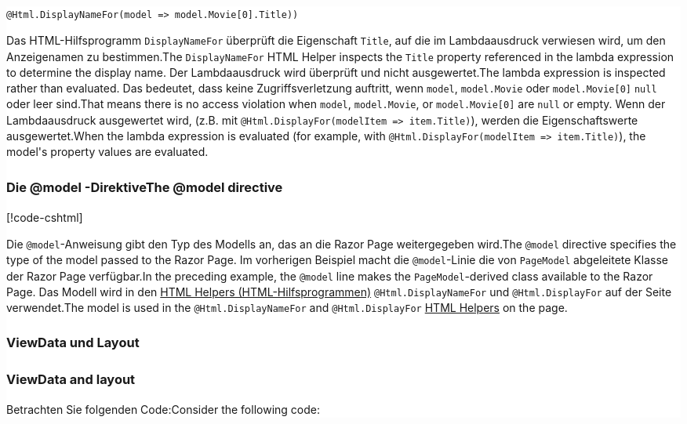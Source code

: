 ```cshtml
@Html.DisplayNameFor(model => model.Movie[0].Title))
```

<span data-ttu-id="65bf6-126">Das HTML-Hilfsprogramm `DisplayNameFor` überprüft die Eigenschaft `Title`, auf die im Lambdaausdruck verwiesen wird, um den Anzeigenamen zu bestimmen.</span><span class="sxs-lookup"><span data-stu-id="65bf6-126">The `DisplayNameFor` HTML Helper inspects the `Title` property referenced in the lambda expression to determine the display name.</span></span> <span data-ttu-id="65bf6-127">Der Lambdaausdruck wird überprüft und nicht ausgewertet.</span><span class="sxs-lookup"><span data-stu-id="65bf6-127">The lambda expression is inspected rather than evaluated.</span></span> <span data-ttu-id="65bf6-128">Das bedeutet, dass keine Zugriffsverletzung auftritt, wenn `model`, `model.Movie` oder `model.Movie[0]` `null` oder leer sind.</span><span class="sxs-lookup"><span data-stu-id="65bf6-128">That means there is no access violation when `model`, `model.Movie`, or `model.Movie[0]` are `null` or empty.</span></span> <span data-ttu-id="65bf6-129">Wenn der Lambdaausdruck ausgewertet wird, (z.B. mit `@Html.DisplayFor(modelItem => item.Title)`), werden die Eigenschaftswerte ausgewertet.</span><span class="sxs-lookup"><span data-stu-id="65bf6-129">When the lambda expression is evaluated (for example, with `@Html.DisplayFor(modelItem => item.Title)`), the model's property values are evaluated.</span></span>

<a name="md"></a>
### <a name="the-model-directive"></a><span data-ttu-id="65bf6-130">Die @model -Direktive</span><span class="sxs-lookup"><span data-stu-id="65bf6-130">The @model directive</span></span>

[!code-cshtml[](~/tutorials/razor-pages/razor-pages-start/snapshot_sample/RazorPagesMovie/Pages/Movies/Index.cshtml?range=1-2&highlight=2)]

<span data-ttu-id="65bf6-131">Die `@model`-Anweisung gibt den Typ des Modells an, das an die Razor Page weitergegeben wird.</span><span class="sxs-lookup"><span data-stu-id="65bf6-131">The `@model` directive specifies the type of the model passed to the Razor Page.</span></span> <span data-ttu-id="65bf6-132">Im vorherigen Beispiel macht die `@model`-Linie die von `PageModel` abgeleitete Klasse der Razor Page verfügbar.</span><span class="sxs-lookup"><span data-stu-id="65bf6-132">In the preceding example, the `@model` line makes the `PageModel`-derived class available to the Razor Page.</span></span> <span data-ttu-id="65bf6-133">Das Modell wird in den [HTML Helpers (HTML-Hilfsprogrammen)](/aspnet/mvc/overview/older-versions-1/views/creating-custom-html-helpers-cs#understanding-html-helpers) `@Html.DisplayNameFor` und `@Html.DisplayFor` auf der Seite verwendet.</span><span class="sxs-lookup"><span data-stu-id="65bf6-133">The model is used in the `@Html.DisplayNameFor` and `@Html.DisplayFor` [HTML Helpers](/aspnet/mvc/overview/older-versions-1/views/creating-custom-html-helpers-cs#understanding-html-helpers) on the page.</span></span>

<span data-ttu-id="65bf6-134">

<a name="vd"></a>
### ViewData und Layout</span><span class="sxs-lookup"><span data-stu-id="65bf6-134">

<a name="vd"></a>
### ViewData and layout</span></span>

<span data-ttu-id="65bf6-135">Betrachten Sie folgenden Code:</span><span class="sxs-lookup"><span data-stu-id="65bf6-135">Consider the following code:</span></span>
